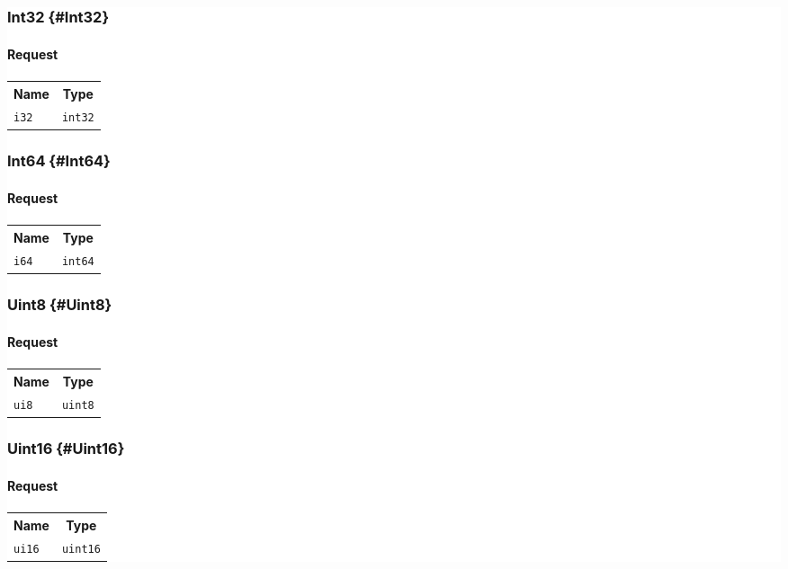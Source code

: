 

### Int32 {#Int32}


#### Request
<table>
    <tr><th>Name</th><th>Type</th></tr>
    <tr>
            <td><code>i32</code></td>
            <td>
                <code>int32</code>
            </td>
        </tr></table>



### Int64 {#Int64}


#### Request
<table>
    <tr><th>Name</th><th>Type</th></tr>
    <tr>
            <td><code>i64</code></td>
            <td>
                <code>int64</code>
            </td>
        </tr></table>



### Uint8 {#Uint8}


#### Request
<table>
    <tr><th>Name</th><th>Type</th></tr>
    <tr>
            <td><code>ui8</code></td>
            <td>
                <code>uint8</code>
            </td>
        </tr></table>



### Uint16 {#Uint16}


#### Request
<table>
    <tr><th>Name</th><th>Type</th></tr>
    <tr>
            <td><code>ui16</code></td>
            <td>
                <code>uint16</code>
            </td>
        </tr></table>
